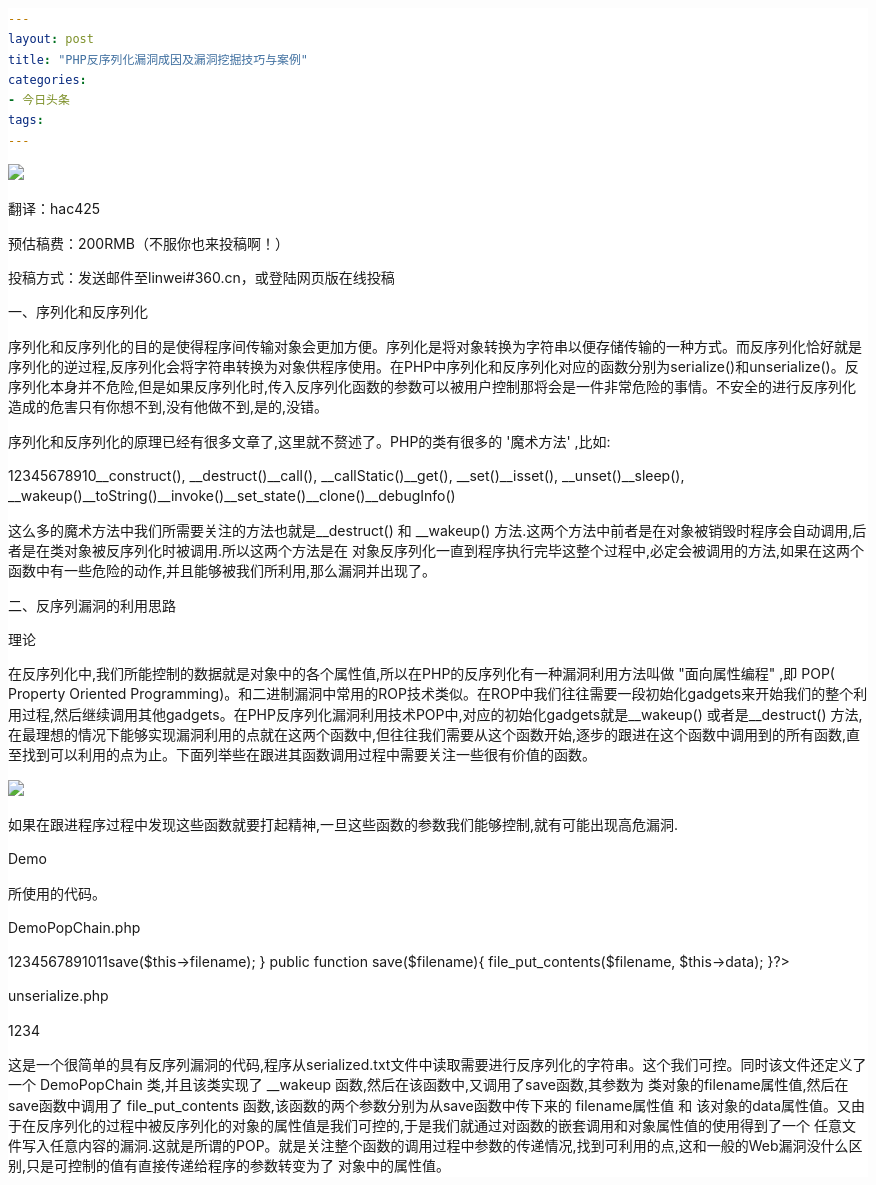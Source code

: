 ```yaml
---
layout: post
title: "PHP反序列化漏洞成因及漏洞挖掘技巧与案例"
categories:
- 今日头条
tags:
---
```

![](http://p3.pstatp.com/large/119600000046d2f8cbcd)

翻译：hac425

预估稿费：200RMB（不服你也来投稿啊！）

投稿方式：发送邮件至linwei#360.cn，或登陆网页版在线投稿

一、序列化和反序列化

序列化和反序列化的目的是使得程序间传输对象会更加方便。序列化是将对象转换为字符串以便存储传输的一种方式。而反序列化恰好就是序列化的逆过程,反序列化会将字符串转换为对象供程序使用。在PHP中序列化和反序列化对应的函数分别为serialize()和unserialize()。反序列化本身并不危险,但是如果反序列化时,传入反序列化函数的参数可以被用户控制那将会是一件非常危险的事情。不安全的进行反序列化造成的危害只有你想不到,没有他做不到,是的,没错。

序列化和反序列化的原理已经有很多文章了,这里就不赘述了。PHP的类有很多的 '魔术方法' ,比如:

12345678910__construct(), __destruct()__call(), __callStatic()__get(), __set()__isset(), __unset()__sleep(), __wakeup()__toString()__invoke()__set_state()__clone()__debugInfo()

这么多的魔术方法中我们所需要关注的方法也就是__destruct() 和 __wakeup() 方法.这两个方法中前者是在对象被销毁时程序会自动调用,后者是在类对象被反序列化时被调用.所以这两个方法是在 对象反序列化一直到程序执行完毕这整个过程中,必定会被调用的方法,如果在这两个函数中有一些危险的动作,并且能够被我们所利用,那么漏洞并出现了。

二、反序列漏洞的利用思路

理论 

在反序列化中,我们所能控制的数据就是对象中的各个属性值,所以在PHP的反序列化有一种漏洞利用方法叫做 "面向属性编程" ,即 POP( Property Oriented Programming)。和二进制漏洞中常用的ROP技术类似。在ROP中我们往往需要一段初始化gadgets来开始我们的整个利用过程,然后继续调用其他gadgets。在PHP反序列化漏洞利用技术POP中,对应的初始化gadgets就是__wakeup() 或者是__destruct() 方法, 在最理想的情况下能够实现漏洞利用的点就在这两个函数中,但往往我们需要从这个函数开始,逐步的跟进在这个函数中调用到的所有函数,直至找到可以利用的点为止。下面列举些在跟进其函数调用过程中需要关注一些很有价值的函数。

![](http://p3.pstatp.com/large/119200017f9968c10470)

如果在跟进程序过程中发现这些函数就要打起精神,一旦这些函数的参数我们能够控制,就有可能出现高危漏洞.

Demo

所使用的代码。

DemoPopChain.php

1234567891011<?php class DemoPopChain{ private $data = “bar\n”; private $filename = ‘/tmp/foo’; public function __wakeup(){ $this->save($this->filename); } public function save($filename){ file_put_contents($filename, $this->data); }?>

unserialize.php

1234<?php require(‘./DemoPopChain.php’); unserialize(file_get_contents(‘./serialized.txt));?>

这是一个很简单的具有反序列漏洞的代码,程序从serialized.txt文件中读取需要进行反序列化的字符串。这个我们可控。同时该文件还定义了一个 DemoPopChain 类,并且该类实现了 __wakeup 函数,然后在该函数中,又调用了save函数,其参数为 类对象的filename属性值,然后在 save函数中调用了 file_put_contents 函数,该函数的两个参数分别为从save函数中传下来的 filename属性值 和 该对象的data属性值。又由于在反序列化的过程中被反序列化的对象的属性值是我们可控的,于是我们就通过对函数的嵌套调用和对象属性值的使用得到了一个 任意文件写入任意内容的漏洞.这就是所谓的POP。就是关注整个函数的调用过程中参数的传递情况,找到可利用的点,这和一般的Web漏洞没什么区别,只是可控制的值有直接传递给程序的参数转变为了 对象中的属性值。
